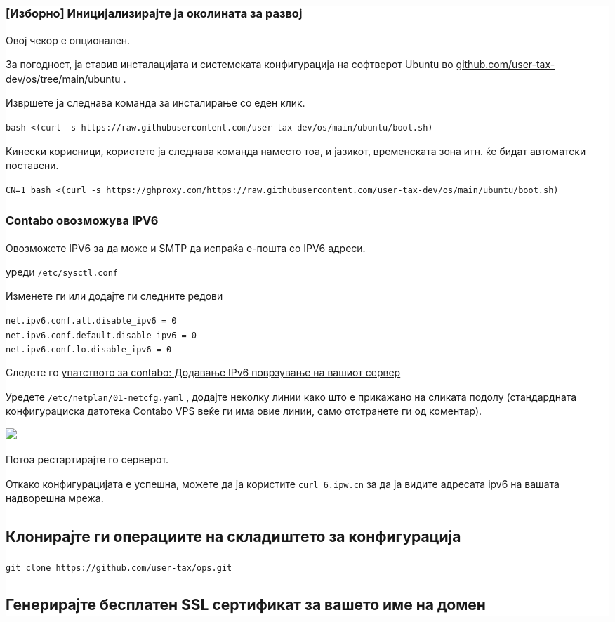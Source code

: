 ### [Изборно] Иницијализирајте ја околината за развој

Овој чекор е опционален.

За погодност, ја ставив инсталацијата и системската конфигурација на софтверот Ubuntu во [github.com/user-tax-dev/os/tree/main/ubuntu](https://github.com/user-tax-dev/os/tree/main/ubuntu) .

Извршете ја следнава команда за инсталирање со еден клик.

```
bash <(curl -s https://raw.githubusercontent.com/user-tax-dev/os/main/ubuntu/boot.sh)
```

Кинески корисници, користете ја следнава команда наместо тоа, и јазикот, временската зона итн. ќе бидат автоматски поставени.

```
CN=1 bash <(curl -s https://ghproxy.com/https://raw.githubusercontent.com/user-tax-dev/os/main/ubuntu/boot.sh)
```

### Contabo овозможува IPV6

Овозможете IPV6 за да може и SMTP да испраќа е-пошта со IPV6 адреси.

уреди `/etc/sysctl.conf`

Изменете ги или додајте ги следните редови

```
net.ipv6.conf.all.disable_ipv6 = 0
net.ipv6.conf.default.disable_ipv6 = 0
net.ipv6.conf.lo.disable_ipv6 = 0
```

Следете го [упатството за contabo: Додавање IPv6 поврзување на вашиот сервер](https://contabo.com/blog/adding-ipv6-connectivity-to-your-server/)

Уредете `/etc/netplan/01-netcfg.yaml` , додајте неколку линии како што е прикажано на сликата подолу (стандардната конфигурациска датотека Contabo VPS веќе ги има овие линии, само отстранете ги од коментар).

![](https://pub-b8db533c86124200a9d799bf3ba88099.r2.dev/2023/03/5MEi41I.webp)

Потоа рестартирајте го серверот.

Откако конфигурацијата е успешна, можете да ја користите `curl 6.ipw.cn` за да ја видите адресата ipv6 на вашата надворешна мрежа.

## Клонирајте ги операциите на складиштето за конфигурација

```
git clone https://github.com/user-tax/ops.git
```

## Генерирајте бесплатен SSL сертификат за вашето име на домен
